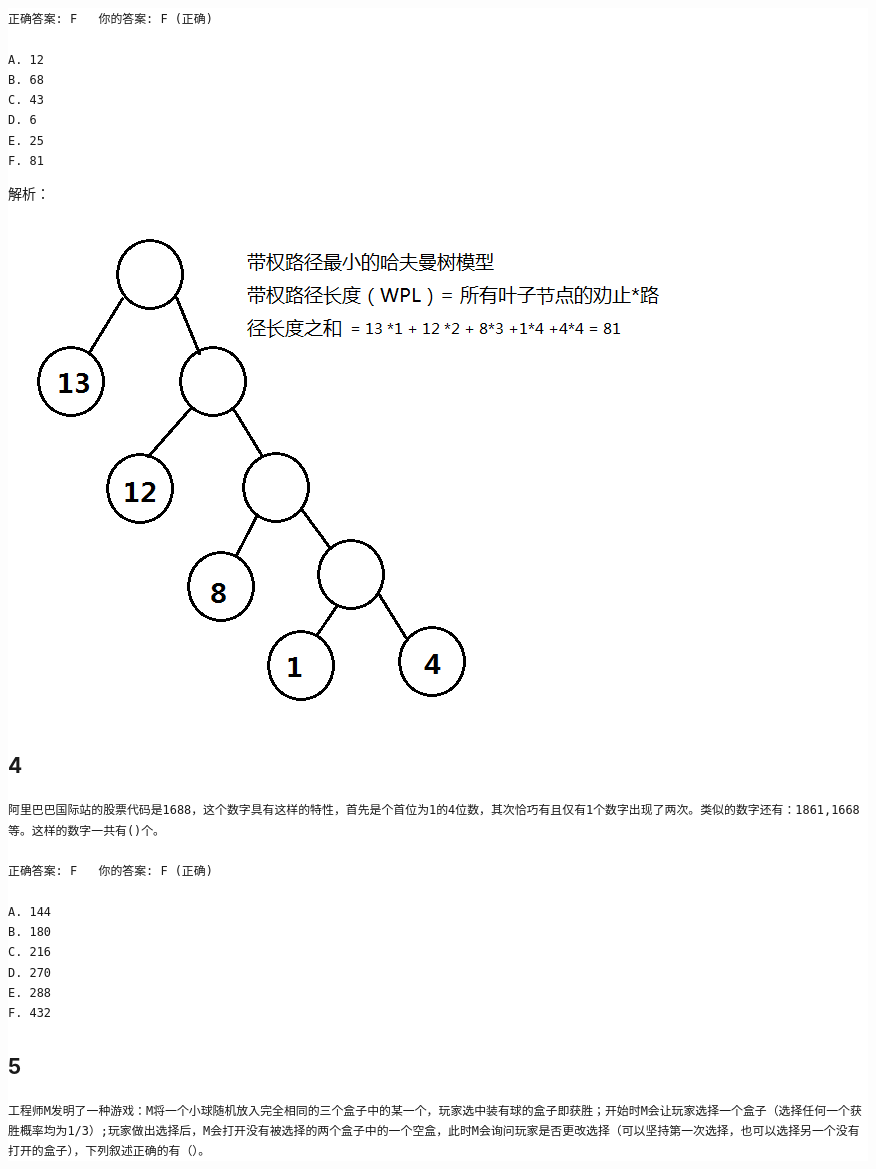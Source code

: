 	正确答案: F   你的答案: F (正确)
	
	A. 12
	B. 68
	C. 43
	D. 6
	E. 25
	F. 81

解析：

![](a_3.png)
## 4
	阿里巴巴国际站的股票代码是1688，这个数字具有这样的特性，首先是个首位为1的4位数，其次恰巧有且仅有1个数字出现了两次。类似的数字还有：1861,1668等。这样的数字一共有()个。
	
	正确答案: F   你的答案: F (正确)
	
	A. 144
	B. 180
	C. 216
	D. 270
	E. 288
	F. 432
## 5
	工程师M发明了一种游戏：M将一个小球随机放入完全相同的三个盒子中的某一个，玩家选中装有球的盒子即获胜；开始时M会让玩家选择一个盒子（选择任何一个获胜概率均为1/3）;玩家做出选择后，M会打开没有被选择的两个盒子中的一个空盒，此时M会询问玩家是否更改选择（可以坚持第一次选择，也可以选择另一个没有打开的盒子），下列叙述正确的有（）。
	